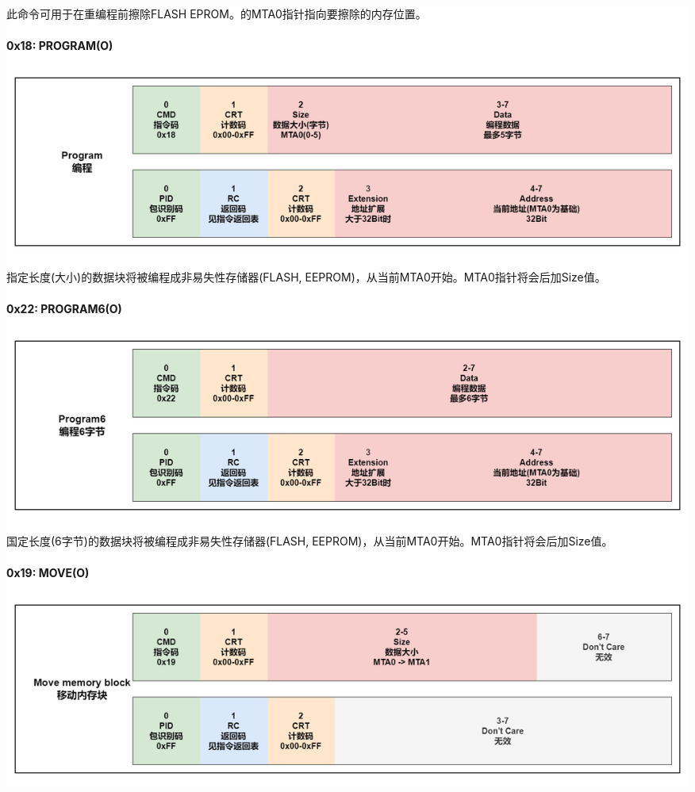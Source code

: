此命令可用于在重编程前擦除FLASH EPROM。的MTA0指针指向要擦除的内存位置。

#### 0x18: PROGRAM(O)

![PROGRAM](3.CCP指令详解/cmd18.png)

指定长度(大小)的数据块将被编程成非易失性存储器(FLASH, EEPROM)，从当前MTA0开始。MTA0指针将会后加Size值。

#### 0x22: PROGRAM6(O)

![PROGRAM6](3.CCP指令详解/cmd22.png)

国定长度(6字节)的数据块将被编程成非易失性存储器(FLASH, EEPROM)，从当前MTA0开始。MTA0指针将会后加Size值。

#### 0x19: MOVE(O)

![MOVE](3.CCP指令详解/cmd19.png)
